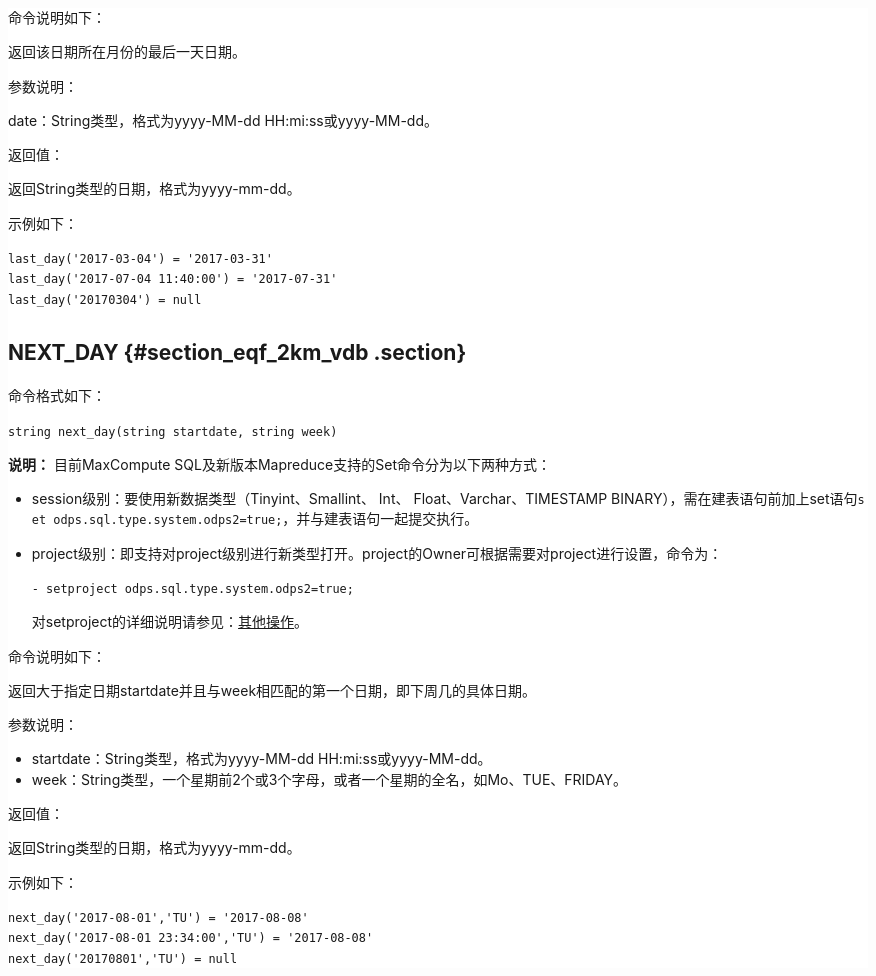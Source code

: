 命令说明如下：

返回该日期所在月份的最后一天日期。

参数说明：

date：String类型，格式为yyyy-MM-dd HH:mi:ss或yyyy-MM-dd。

返回值：

返回String类型的日期，格式为yyyy-mm-dd。

示例如下：

```
last_day('2017-03-04') = '2017-03-31'
last_day('2017-07-04 11:40:00') = '2017-07-31'
last_day('20170304') = null
```

## NEXT\_DAY {#section_eqf_2km_vdb .section}

命令格式如下：

```
string next_day(string startdate, string week)
```

**说明：** 目前MaxCompute SQL及新版本Mapreduce支持的Set命令分为以下两种方式：

-   session级别：要使用新数据类型（Tinyint、Smallint、 Int、 Float、Varchar、TIMESTAMP BINARY），需在建表语句前加上set语句`set odps.sql.type.system.odps2=true;`，并与建表语句一起提交执行。
-   project级别：即支持对project级别进行新类型打开。project的Owner可根据需要对project进行设置，命令为：

    ```
    - setproject odps.sql.type.system.odps2=true;
    
    ```

    对setproject的详细说明请参见：[其他操作](https://help.aliyun.com/document_detail/27834.html#concept_in2_nbd_5db)。


命令说明如下：

返回大于指定日期startdate并且与week相匹配的第一个日期，即下周几的具体日期。

参数说明：

-   startdate：String类型，格式为yyyy-MM-dd HH:mi:ss或yyyy-MM-dd。
-   week：String类型，一个星期前2个或3个字母，或者一个星期的全名，如Mo、TUE、FRIDAY。

返回值：

返回String类型的日期，格式为yyyy-mm-dd。

示例如下：

```
next_day('2017-08-01','TU') = '2017-08-08'
next_day('2017-08-01 23:34:00','TU') = '2017-08-08'
next_day('20170801','TU') = null
```
